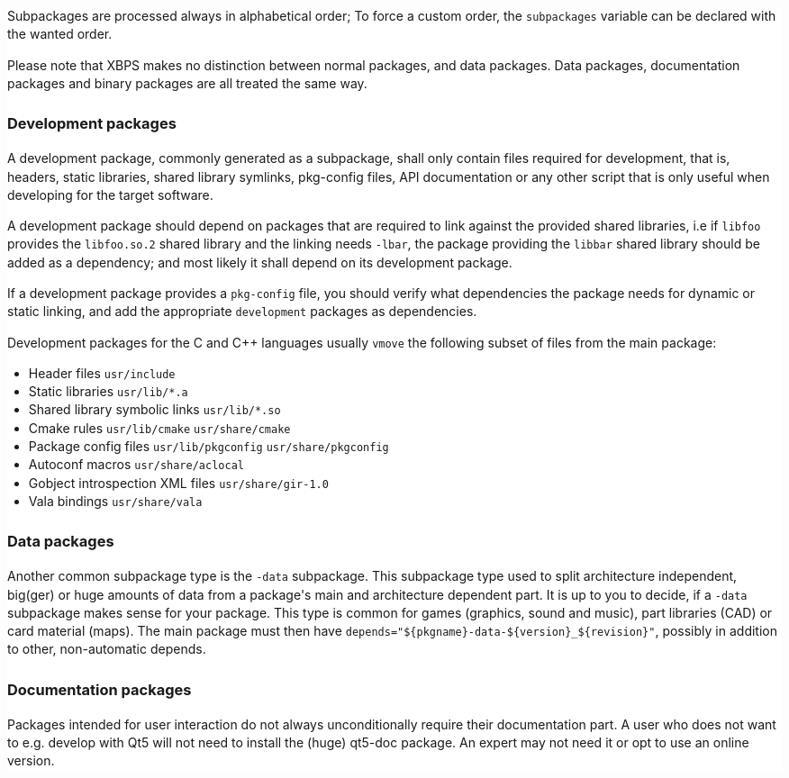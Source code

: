 Subpackages are processed always in alphabetical order; To force a custom order,
the `subpackages` variable can be declared with the wanted order.

Please note that XBPS makes no distinction between normal packages, and data
packages. Data packages, documentation packages and binary packages are all
treated the same way.

<a id="pkgs_development"></a>
### Development packages

A development package, commonly generated as a subpackage, shall only contain
files required for development, that is, headers, static libraries, shared
library symlinks, pkg-config files, API documentation or any other script
that is only useful when developing for the target software.

A development package should depend on packages that are required to link
against the provided shared libraries, i.e if `libfoo` provides the
`libfoo.so.2` shared library and the linking needs `-lbar`, the package
providing the `libbar` shared library should be added as a dependency;
and most likely it shall depend on its development package.

If a development package provides a `pkg-config` file, you should verify
what dependencies the package needs for dynamic or static linking, and add
the appropriate `development` packages as dependencies.

Development packages for the C and C++ languages usually `vmove` the
following subset of files from the main package:

* Header files `usr/include`
* Static libraries `usr/lib/*.a`
* Shared library symbolic links `usr/lib/*.so`
* Cmake rules `usr/lib/cmake` `usr/share/cmake`
* Package config files `usr/lib/pkgconfig` `usr/share/pkgconfig`
* Autoconf macros `usr/share/aclocal`
* Gobject introspection XML files `usr/share/gir-1.0`
* Vala bindings `usr/share/vala`

<a id="pkgs_data"></a>
### Data packages

Another common subpackage type is the `-data` subpackage. This subpackage
type used to split architecture independent, big(ger) or huge amounts
of data from a package's main and architecture dependent part. It is up
to you to decide, if a `-data` subpackage makes sense for your package.
This type is common for games (graphics, sound and music), part libraries (CAD)
or card material (maps).
The main package must then have `depends="${pkgname}-data-${version}_${revision}"`,
possibly in addition to other, non-automatic depends.

<a id="pkgs_documentation"></a>
### Documentation packages

Packages intended for user interaction do not always unconditionally require
their documentation part. A user who does not want to e.g. develop
with Qt5 will not need to install the (huge) qt5-doc package.
An expert may not need it or opt to use an online version.
